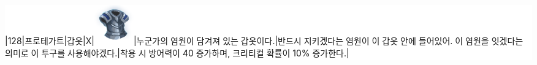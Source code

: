 |128|프로테가트|갑옷|X|<img src="./Items/Protegat.png" width="64">|누군가의 염원이 담겨져 있는 갑옷이다.|반드시 지키겠다는 염원이 이 갑옷 안에 들어있어. 이 염원을 잇겠다는 의미로 이 투구를 사용해야겠다.|착용 시 방어력이 40 증가하며, 크리티컬 확률이 10% 증가한다.|